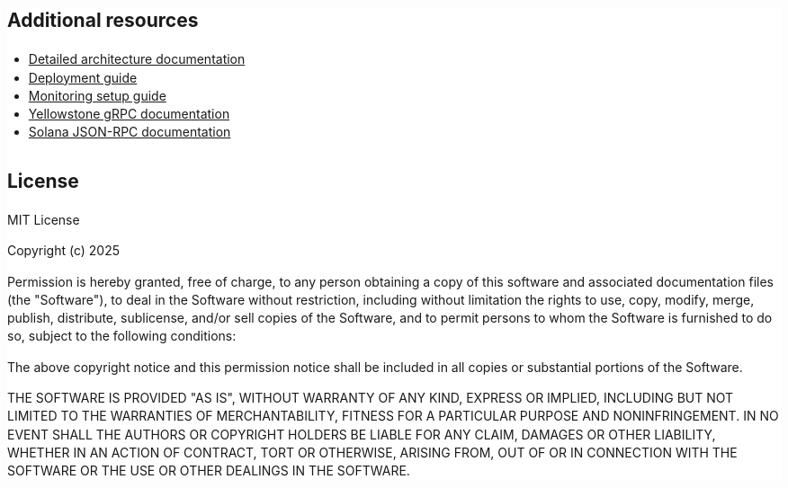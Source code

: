 ## Additional resources

- [Detailed architecture documentation](docs/ARCHITECTURE.md)
- [Deployment guide](docs/DEPLOYMENT.md)
- [Monitoring setup guide](docs/MONITORING.md)
- [Yellowstone gRPC documentation](https://docs.triton.one/project-yellowstone/dragons-mouth-grpc-subscriptions)
- [Solana JSON-RPC documentation](https://solana.com/docs/rpc)

## License

MIT License

Copyright (c) 2025

Permission is hereby granted, free of charge, to any person obtaining a copy of this software and associated documentation files (the "Software"), to deal in the Software without restriction, including without limitation the rights to use, copy, modify, merge, publish, distribute, sublicense, and/or sell copies of the Software, and to permit persons to whom the Software is furnished to do so, subject to the following conditions:

The above copyright notice and this permission notice shall be included in all copies or substantial portions of the Software.

THE SOFTWARE IS PROVIDED "AS IS", WITHOUT WARRANTY OF ANY KIND, EXPRESS OR IMPLIED, INCLUDING BUT NOT LIMITED TO THE WARRANTIES OF MERCHANTABILITY, FITNESS FOR A PARTICULAR PURPOSE AND NONINFRINGEMENT. IN NO EVENT SHALL THE AUTHORS OR COPYRIGHT HOLDERS BE LIABLE FOR ANY CLAIM, DAMAGES OR OTHER LIABILITY, WHETHER IN AN ACTION OF CONTRACT, TORT OR OTHERWISE, ARISING FROM, OUT OF OR IN CONNECTION WITH THE SOFTWARE OR THE USE OR OTHER DEALINGS IN THE SOFTWARE.
